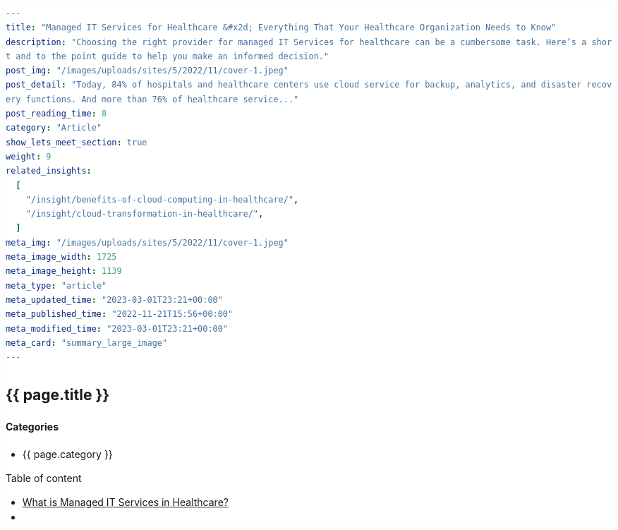 ```yaml
---
title: "Managed IT Services for Healthcare &#x2d; Everything That Your Healthcare Organization Needs to Know"
description: "Choosing the right provider for managed IT Services for healthcare can be a cumbersome task. Here’s a short and to the point guide to help you make an informed decision."
post_img: "/images/uploads/sites/5/2022/11/cover-1.jpeg"
post_detail: "Today, 84% of hospitals and healthcare centers use cloud service for backup, analytics, and disaster recovery functions. And more than 76% of healthcare service..."
post_reading_time: 8
category: "Article"
show_lets_meet_section: true
weight: 9
related_insights:
  [
    "/insight/benefits-of-cloud-computing-in-healthcare/",
    "/insight/cloud-transformation-in-healthcare/",
  ]
meta_img: "/images/uploads/sites/5/2022/11/cover-1.jpeg"
meta_image_width: 1725
meta_image_height: 1139
meta_type: "article"
meta_updated_time: "2023-03-01T23:21+00:00"
meta_published_time: "2022-11-21T15:56+00:00"
meta_modified_time: "2023-03-01T23:21+00:00"
meta_card: "summary_large_image"
---
```


<section class="post-body pb-3 pb-md-5">
  <div class="container">
    <div class="row justify-content-md-center justify-content-lg-start">
      <div class="col-lg-9 col-xl-8 mb-3 mb-md-0">
        <h1 class="txt-ttl-2 cl-black mb-4">
          {{ page.title }}
        </h1>
        <div class="row mb-5 d-none">
          <div class="col-4">
            <div class="b-quote">
              <h4 class="txt-ttl-4 cl-black mb-3">Categories</h4>
              <ul class="list-reset">
                <li>{{ page.category }}</li>
              </ul>
            </div>
          </div>
        </div>
        <nav class="side-nav mod-mob mb-3 py-4 d-lg-none">
          <div class="ss-pad">
            <div class="txt-ttl-5 cl-black mb-3">
              Table of content
            </div>
            <nav id="content-table" class="side-nav mod-simple">
              <ul class="nav nav-pills list-reset">
                <li class="nav-item">
                  <a
                    target="_self"
                    class="nav-link"
                    href="#what-is-managed-it-services-in-healthcare"
                    >What is Managed IT Services in Healthcare?</a
                  >
                </li>
                <li class="nav-item">
                  <a
                    target="_self"
